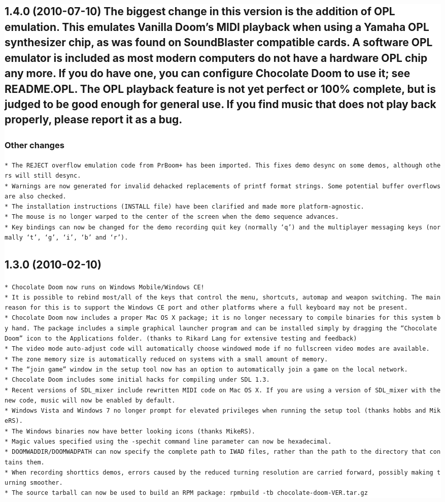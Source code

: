 ## 1.4.0 (2010-07-10) The biggest change in this version is the addition of OPL emulation. This emulates Vanilla Doom’s MIDI playback when using a Yamaha OPL synthesizer chip, as was found on SoundBlaster compatible cards. A software OPL emulator is included as most modern computers do not have a hardware OPL chip any more. If you do have one, you can configure Chocolate Doom to use it; see README.OPL. The OPL playback feature is not yet perfect or 100% complete, but is judged to be good enough for general use. If you find music that does not play back properly, please report it as a bug.

### Other changes
	* The REJECT overflow emulation code from PrBoom+ has been imported. This fixes demo desync on some demos, although others will still desync.
	* Warnings are now generated for invalid dehacked replacements of printf format strings. Some potential buffer overflows are also checked.
	* The installation instructions (INSTALL file) have been clarified and made more platform-agnostic.
	* The mouse is no longer warped to the center of the screen when the demo sequence advances.
	* Key bindings can now be changed for the demo recording quit key (normally ‘q’) and the multiplayer messaging keys (normally ‘t’, ‘g’, ‘i’, ‘b’ and ‘r’).

## 1.3.0 (2010-02-10)

	* Chocolate Doom now runs on Windows Mobile/Windows CE!
	* It is possible to rebind most/all of the keys that control the menu, shortcuts, automap and weapon switching. The main reason for this is to support the Windows CE port and other platforms where a full keyboard may not be present.
	* Chocolate Doom now includes a proper Mac OS X package; it is no longer necessary to compile binaries for this system by hand. The package includes a simple graphical launcher program and can be installed simply by dragging the “Chocolate Doom” icon to the Applications folder. (thanks to Rikard Lang for extensive testing and feedback)
	* The video mode auto-adjust code will automatically choose windowed mode if no fullscreen video modes are available.
	* The zone memory size is automatically reduced on systems with a small amount of memory.
	* The “join game” window in the setup tool now has an option to automatically join a game on the local network.
	* Chocolate Doom includes some initial hacks for compiling under SDL 1.3.
	* Recent versions of SDL_mixer include rewritten MIDI code on Mac OS X. If you are using a version of SDL_mixer with the new code, music will now be enabled by default.
	* Windows Vista and Windows 7 no longer prompt for elevated privileges when running the setup tool (thanks hobbs and MikeRS).
	* The Windows binaries now have better looking icons (thanks MikeRS).
	* Magic values specified using the -spechit command line parameter can now be hexadecimal.
	* DOOMWADDIR/DOOMWADPATH can now specify the complete path to IWAD files, rather than the path to the directory that contains them.
	* When recording shorttics demos, errors caused by the reduced turning resolution are carried forward, possibly making turning smoother.
	* The source tarball can now be used to build an RPM package: rpmbuild -tb chocolate-doom-VER.tar.gz
